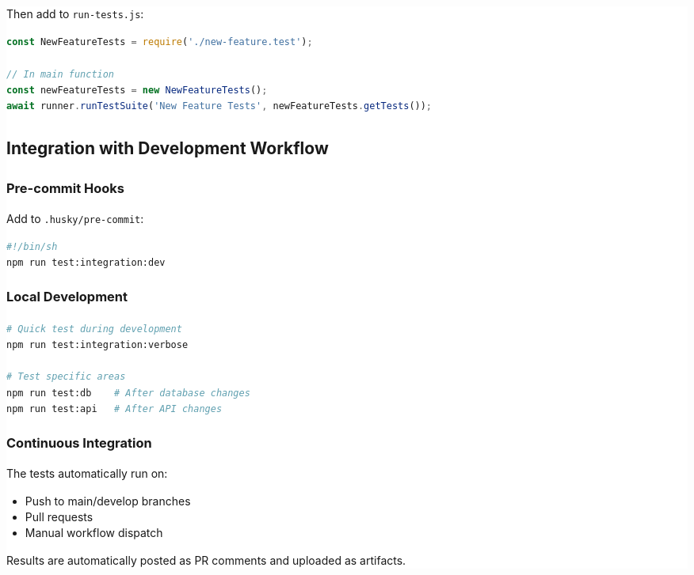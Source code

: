 Then add to `run-tests.js`:

```javascript
const NewFeatureTests = require('./new-feature.test');

// In main function
const newFeatureTests = new NewFeatureTests();
await runner.runTestSuite('New Feature Tests', newFeatureTests.getTests());
```

## Integration with Development Workflow

### Pre-commit Hooks

Add to `.husky/pre-commit`:

```bash
#!/bin/sh
npm run test:integration:dev
```

### Local Development

```bash
# Quick test during development
npm run test:integration:verbose

# Test specific areas
npm run test:db    # After database changes
npm run test:api   # After API changes
```

### Continuous Integration

The tests automatically run on:
- Push to main/develop branches
- Pull requests
- Manual workflow dispatch

Results are automatically posted as PR comments and uploaded as artifacts.